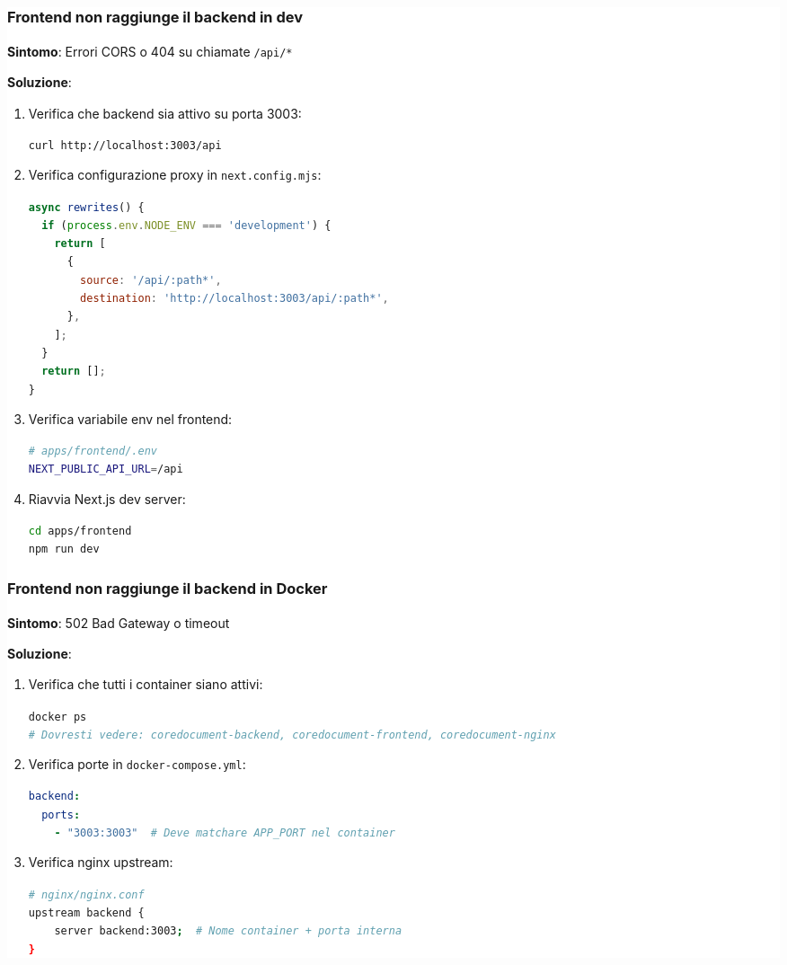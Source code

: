 ### Frontend non raggiunge il backend in dev

**Sintomo**: Errori CORS o 404 su chiamate `/api/*`

**Soluzione**:
1. Verifica che backend sia attivo su porta 3003:
   ```bash
   curl http://localhost:3003/api
   ```

2. Verifica configurazione proxy in `next.config.mjs`:
   ```javascript
   async rewrites() {
     if (process.env.NODE_ENV === 'development') {
       return [
         {
           source: '/api/:path*',
           destination: 'http://localhost:3003/api/:path*',
         },
       ];
     }
     return [];
   }
   ```

3. Verifica variabile env nel frontend:
   ```bash
   # apps/frontend/.env
   NEXT_PUBLIC_API_URL=/api
   ```

4. Riavvia Next.js dev server:
   ```bash
   cd apps/frontend
   npm run dev
   ```

### Frontend non raggiunge il backend in Docker

**Sintomo**: 502 Bad Gateway o timeout

**Soluzione**:
1. Verifica che tutti i container siano attivi:
   ```bash
   docker ps
   # Dovresti vedere: coredocument-backend, coredocument-frontend, coredocument-nginx
   ```

2. Verifica porte in `docker-compose.yml`:
   ```yaml
   backend:
     ports:
       - "3003:3003"  # Deve matchare APP_PORT nel container
   ```

3. Verifica nginx upstream:
   ```bash
   # nginx/nginx.conf
   upstream backend {
       server backend:3003;  # Nome container + porta interna
   }
   ```
